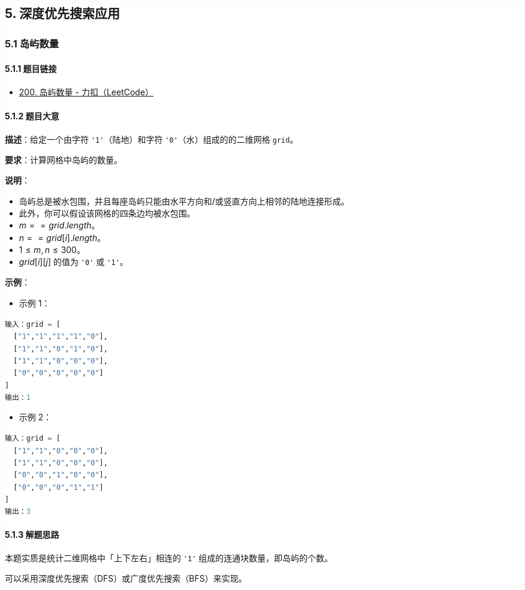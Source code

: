 ```python
```

## 5. 深度优先搜索应用

### 5.1 岛屿数量

#### 5.1.1 题目链接

- [200. 岛屿数量 - 力扣（LeetCode）](https://leetcode.cn/problems/number-of-islands/)

#### 5.1.2 题目大意

**描述**：给定一个由字符 `'1'`（陆地）和字符 `'0'`（水）组成的的二维网格 `grid`。

**要求**：计算网格中岛屿的数量。

**说明**：

- 岛屿总是被水包围，并且每座岛屿只能由水平方向和/或竖直方向上相邻的陆地连接形成。
- 此外，你可以假设该网格的四条边均被水包围。
- $m == grid.length$。
- $n == grid[i].length$。
- $1 \le m, n \le 300$。
- $grid[i][j]$ 的值为 `'0'` 或 `'1'`。

**示例**：

- 示例 1：

```python
输入：grid = [
  ["1","1","1","1","0"],
  ["1","1","0","1","0"],
  ["1","1","0","0","0"],
  ["0","0","0","0","0"]
]
输出：1
```

- 示例 2：

```python
输入：grid = [
  ["1","1","0","0","0"],
  ["1","1","0","0","0"],
  ["0","0","1","0","0"],
  ["0","0","0","1","1"]
]
输出：3
```

#### 5.1.3 解题思路

本题实质是统计二维网格中「上下左右」相连的 `'1'` 组成的连通块数量，即岛屿的个数。

可以采用深度优先搜索（DFS）或广度优先搜索（BFS）来实现。
